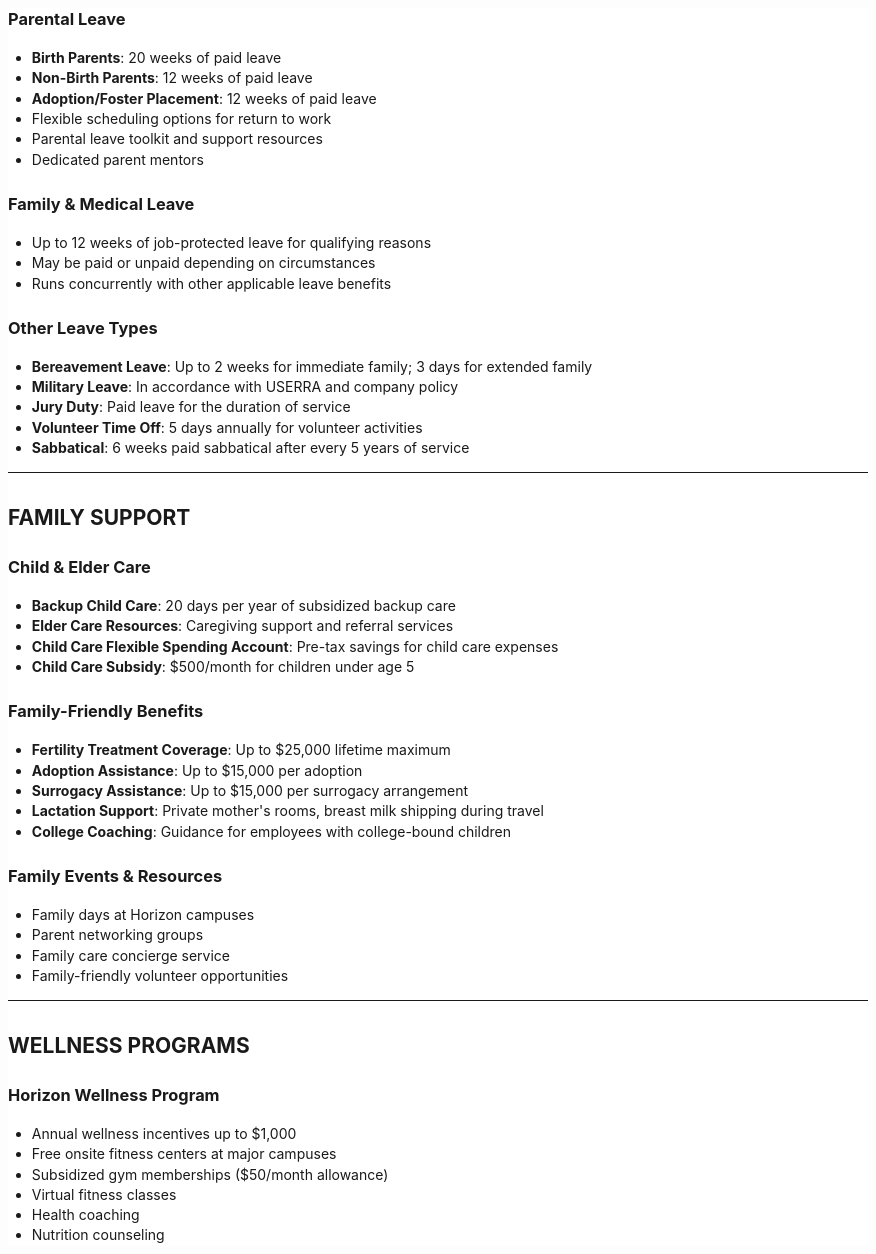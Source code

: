 ### Parental Leave
- **Birth Parents**: 20 weeks of paid leave
- **Non-Birth Parents**: 12 weeks of paid leave
- **Adoption/Foster Placement**: 12 weeks of paid leave
- Flexible scheduling options for return to work
- Parental leave toolkit and support resources
- Dedicated parent mentors

### Family & Medical Leave
- Up to 12 weeks of job-protected leave for qualifying reasons
- May be paid or unpaid depending on circumstances
- Runs concurrently with other applicable leave benefits

### Other Leave Types
- **Bereavement Leave**: Up to 2 weeks for immediate family; 3 days for extended family
- **Military Leave**: In accordance with USERRA and company policy
- **Jury Duty**: Paid leave for the duration of service
- **Volunteer Time Off**: 5 days annually for volunteer activities
- **Sabbatical**: 6 weeks paid sabbatical after every 5 years of service

---

## FAMILY SUPPORT

### Child & Elder Care
- **Backup Child Care**: 20 days per year of subsidized backup care
- **Elder Care Resources**: Caregiving support and referral services
- **Child Care Flexible Spending Account**: Pre-tax savings for child care expenses
- **Child Care Subsidy**: $500/month for children under age 5

### Family-Friendly Benefits
- **Fertility Treatment Coverage**: Up to $25,000 lifetime maximum
- **Adoption Assistance**: Up to $15,000 per adoption
- **Surrogacy Assistance**: Up to $15,000 per surrogacy arrangement
- **Lactation Support**: Private mother's rooms, breast milk shipping during travel
- **College Coaching**: Guidance for employees with college-bound children

### Family Events & Resources
- Family days at Horizon campuses
- Parent networking groups
- Family care concierge service
- Family-friendly volunteer opportunities

---

## WELLNESS PROGRAMS

### Horizon Wellness Program
- Annual wellness incentives up to $1,000
- Free onsite fitness centers at major campuses
- Subsidized gym memberships ($50/month allowance)
- Virtual fitness classes
- Health coaching
- Nutrition counseling
